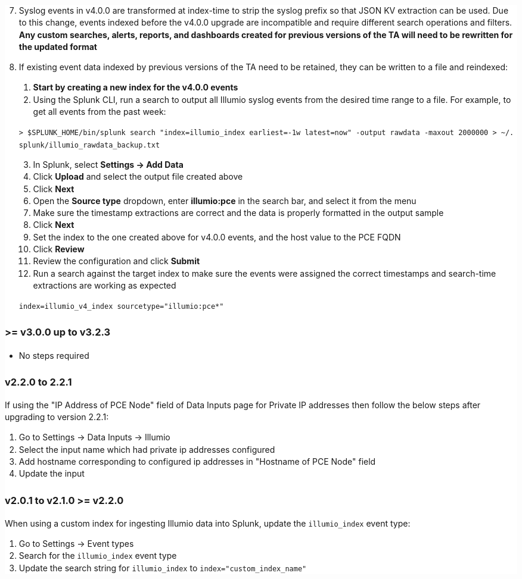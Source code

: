 7. Syslog events in v4.0.0 are transformed at index-time to strip the syslog prefix so that JSON KV extraction can be used. Due to this change, events indexed before the v4.0.0 upgrade are incompatible and require different search operations and filters. **Any custom searches, alerts, reports, and dashboards created for previous versions of the TA will need to be rewritten for the updated format**
8. If existing event data indexed by previous versions of the TA need to be retained, they can be written to a file and reindexed:
    1. **Start by creating a new index for the v4.0.0 events**
    2. Using the Splunk CLI, run a search to output all Illumio syslog events from the desired time range to a file. For example, to get all events from the past week:

    ```
    > $SPLUNK_HOME/bin/splunk search "index=illumio_index earliest=-1w latest=now" -output rawdata -maxout 2000000 > ~/.splunk/illumio_rawdata_backup.txt
    ```

    3. In Splunk, select **Settings -> Add Data**
    4. Click **Upload** and select the output file created above
    5. Click **Next**
    6. Open the **Source type** dropdown, enter **illumio:pce** in the search bar, and select it from the menu
    7. Make sure the timestamp extractions are correct and the data is properly formatted in the output sample
    8. Click **Next**
    9. Set the index to the one created above for v4.0.0 events, and the host value to the PCE FQDN
    10. Click **Review**
    11. Review the configuration and click **Submit**
    12. Run a search against the target index to make sure the events were assigned the correct timestamps and search-time extractions are working as expected

    ```
    index=illumio_v4_index sourcetype="illumio:pce*"
    ```

### >= v3.0.0 up to v3.2.3  

* No steps required

### v2.2.0 to 2.2.1  

If using the "IP Address of PCE Node" field of Data Inputs page for Private IP addresses then follow the below steps after upgrading to version 2.2.1:  

1. Go to Settings -> Data Inputs -> Illumio
2. Select the input name which had private ip addresses configured
3. Add hostname corresponding to configured ip addresses in "Hostname of PCE Node" field
4. Update the input

### v2.0.1 to v2.1.0 >= v2.2.0  

When using a custom index for ingesting Illumio data into Splunk, update the `illumio_index` event type:

1. Go to Settings -> Event types
2. Search for the `illumio_index` event type
3. Update the search string for `illumio_index` to `index="custom_index_name"`
